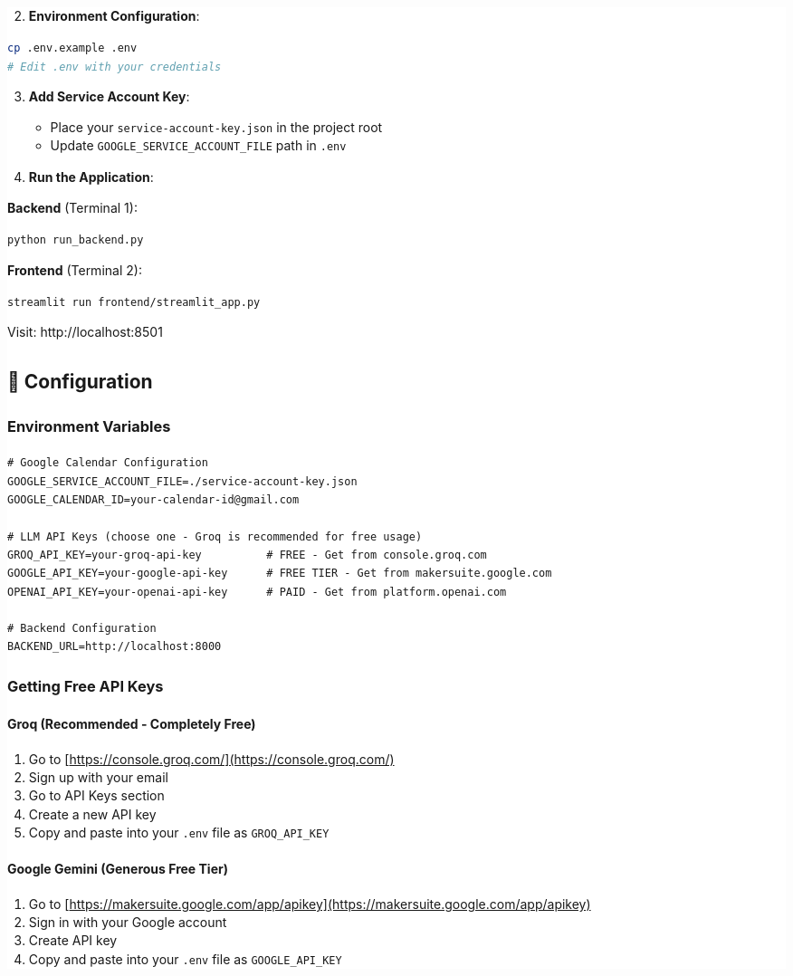 2. **Environment Configuration**:
```bash
cp .env.example .env
# Edit .env with your credentials
```

3. **Add Service Account Key**:
   - Place your `service-account-key.json` in the project root
   - Update `GOOGLE_SERVICE_ACCOUNT_FILE` path in `.env`

4. **Run the Application**:

**Backend** (Terminal 1):
```bash
python run_backend.py
```

**Frontend** (Terminal 2):
```bash
streamlit run frontend/streamlit_app.py
```

Visit: http://localhost:8501

## 🔧 Configuration

### Environment Variables

```env
# Google Calendar Configuration
GOOGLE_SERVICE_ACCOUNT_FILE=./service-account-key.json
GOOGLE_CALENDAR_ID=your-calendar-id@gmail.com

# LLM API Keys (choose one - Groq is recommended for free usage)
GROQ_API_KEY=your-groq-api-key          # FREE - Get from console.groq.com
GOOGLE_API_KEY=your-google-api-key      # FREE TIER - Get from makersuite.google.com
OPENAI_API_KEY=your-openai-api-key      # PAID - Get from platform.openai.com

# Backend Configuration
BACKEND_URL=http://localhost:8000
```

### Getting Free API Keys

#### Groq (Recommended - Completely Free)
1. Go to [https://console.groq.com/](https://console.groq.com/)
2. Sign up with your email
3. Go to API Keys section
4. Create a new API key
5. Copy and paste into your `.env` file as `GROQ_API_KEY`

#### Google Gemini (Generous Free Tier)
1. Go to [https://makersuite.google.com/app/apikey](https://makersuite.google.com/app/apikey)
2. Sign in with your Google account
3. Create API key
4. Copy and paste into your `.env` file as `GOOGLE_API_KEY`
